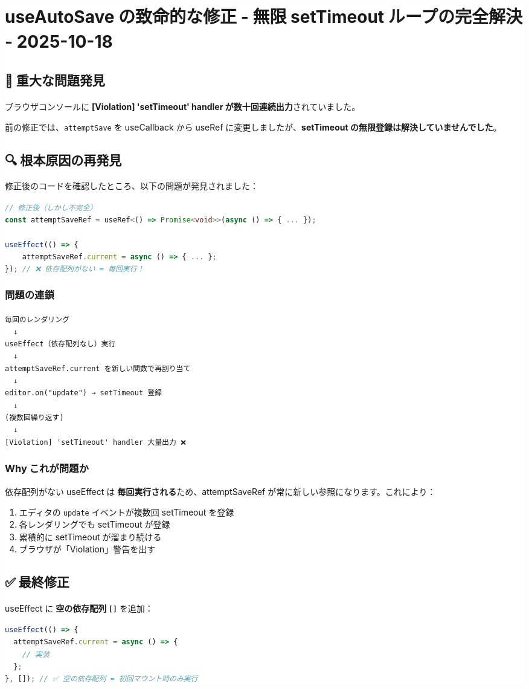 # useAutoSave の致命的な修正 - 無限 setTimeout ループの完全解決 - 2025-10-18

## 🚨 重大な問題発見

ブラウザコンソールに **[Violation] 'setTimeout' handler が数十回連続出力**されていました。

前の修正では、`attemptSave` を useCallback から useRef に変更しましたが、**setTimeout の無限登録は解決していませんでした**。

## 🔍 根本原因の再発見

修正後のコードを確認したところ、以下の問題が発見されました：

```typescript
// 修正後（しかし不完全）
const attemptSaveRef = useRef<() => Promise<void>>(async () => { ... });

useEffect(() => {
    attemptSaveRef.current = async () => { ... };
}); // ❌ 依存配列がない = 毎回実行！
```

### 問題の連鎖

```
毎回のレンダリング
  ↓
useEffect（依存配列なし）実行
  ↓
attemptSaveRef.current を新しい関数で再割り当て
  ↓
editor.on("update") → setTimeout 登録
  ↓
(複数回繰り返す)
  ↓
[Violation] 'setTimeout' handler 大量出力 ❌
```

### Why これが問題か

依存配列がない useEffect は **毎回実行される**ため、attemptSaveRef が常に新しい参照になります。これにより：

1. エディタの `update` イベントが複数回 setTimeout を登録
2. 各レンダリングでも setTimeout が登録
3. 累積的に setTimeout が溜まり続ける
4. ブラウザが「Violation」警告を出す

## ✅ 最終修正

useEffect に **空の依存配列 `[]`** を追加：

```typescript
useEffect(() => {
  attemptSaveRef.current = async () => {
    // 実装
  };
}, []); // ✅ 空の依存配列 = 初回マウント時のみ実行
```
